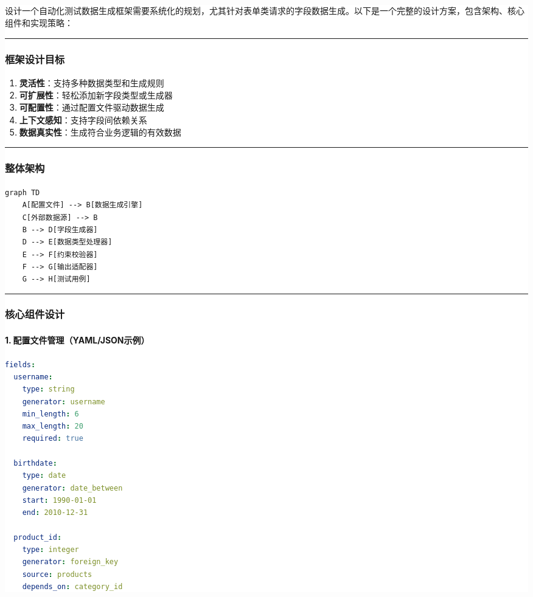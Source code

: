 设计一个自动化测试数据生成框架需要系统化的规划，尤其针对表单类请求的字段数据生成。以下是一个完整的设计方案，包含架构、核心组件和实现策略：

---

### 框架设计目标
1. **灵活性**：支持多种数据类型和生成规则
2. **可扩展性**：轻松添加新字段类型或生成器
3. **可配置性**：通过配置文件驱动数据生成
4. **上下文感知**：支持字段间依赖关系
5. **数据真实性**：生成符合业务逻辑的有效数据

---

### 整体架构
```mermaid
graph TD
    A[配置文件] --> B[数据生成引擎]
    C[外部数据源] --> B
    B --> D[字段生成器]
    D --> E[数据类型处理器]
    E --> F[约束校验器]
    F --> G[输出适配器]
    G --> H[测试用例]
```

---

### 核心组件设计

#### 1. **配置文件管理（YAML/JSON示例）**
```yaml
fields:
  username:
    type: string
    generator: username
    min_length: 6
    max_length: 20
    required: true
    
  birthdate:
    type: date
    generator: date_between
    start: 1990-01-01
    end: 2010-12-31
    
  product_id:
    type: integer
    generator: foreign_key
    source: products
    depends_on: category_id
```
